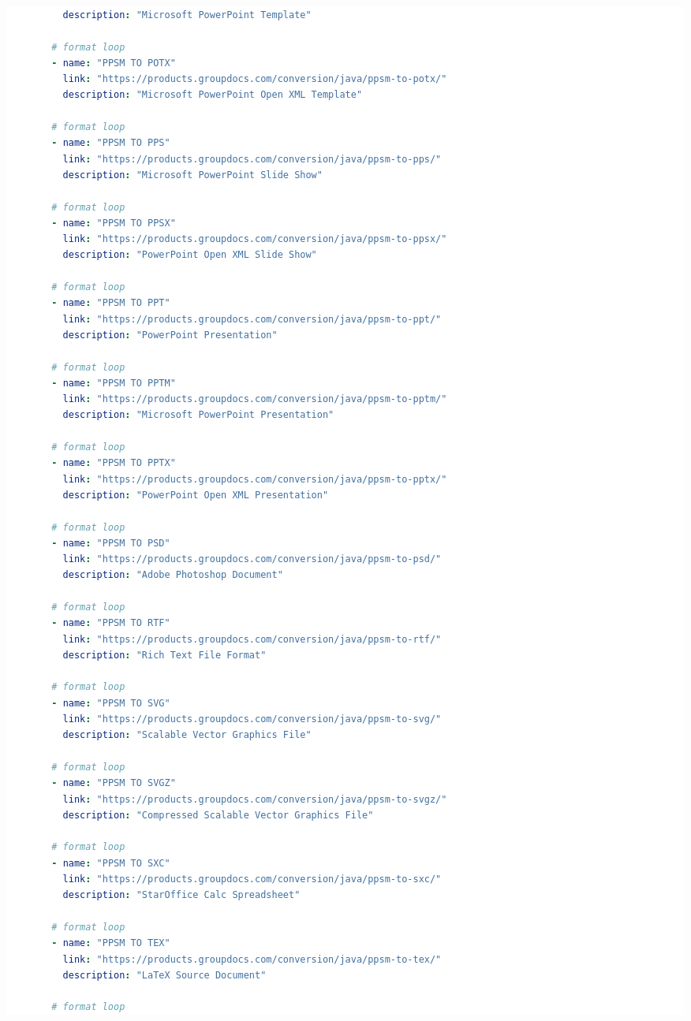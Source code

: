 ```yaml
          description: "Microsoft PowerPoint Template"

        # format loop
        - name: "PPSM TO POTX"
          link: "https://products.groupdocs.com/conversion/java/ppsm-to-potx/"
          description: "Microsoft PowerPoint Open XML Template"

        # format loop
        - name: "PPSM TO PPS"
          link: "https://products.groupdocs.com/conversion/java/ppsm-to-pps/"
          description: "Microsoft PowerPoint Slide Show"

        # format loop
        - name: "PPSM TO PPSX"
          link: "https://products.groupdocs.com/conversion/java/ppsm-to-ppsx/"
          description: "PowerPoint Open XML Slide Show"

        # format loop
        - name: "PPSM TO PPT"
          link: "https://products.groupdocs.com/conversion/java/ppsm-to-ppt/"
          description: "PowerPoint Presentation"

        # format loop
        - name: "PPSM TO PPTM"
          link: "https://products.groupdocs.com/conversion/java/ppsm-to-pptm/"
          description: "Microsoft PowerPoint Presentation"

        # format loop
        - name: "PPSM TO PPTX"
          link: "https://products.groupdocs.com/conversion/java/ppsm-to-pptx/"
          description: "PowerPoint Open XML Presentation"

        # format loop
        - name: "PPSM TO PSD"
          link: "https://products.groupdocs.com/conversion/java/ppsm-to-psd/"
          description: "Adobe Photoshop Document"

        # format loop
        - name: "PPSM TO RTF"
          link: "https://products.groupdocs.com/conversion/java/ppsm-to-rtf/"
          description: "Rich Text File Format"

        # format loop
        - name: "PPSM TO SVG"
          link: "https://products.groupdocs.com/conversion/java/ppsm-to-svg/"
          description: "Scalable Vector Graphics File"

        # format loop
        - name: "PPSM TO SVGZ"
          link: "https://products.groupdocs.com/conversion/java/ppsm-to-svgz/"
          description: "Compressed Scalable Vector Graphics File"

        # format loop
        - name: "PPSM TO SXC"
          link: "https://products.groupdocs.com/conversion/java/ppsm-to-sxc/"
          description: "StarOffice Calc Spreadsheet"

        # format loop
        - name: "PPSM TO TEX"
          link: "https://products.groupdocs.com/conversion/java/ppsm-to-tex/"
          description: "LaTeX Source Document"

        # format loop
```